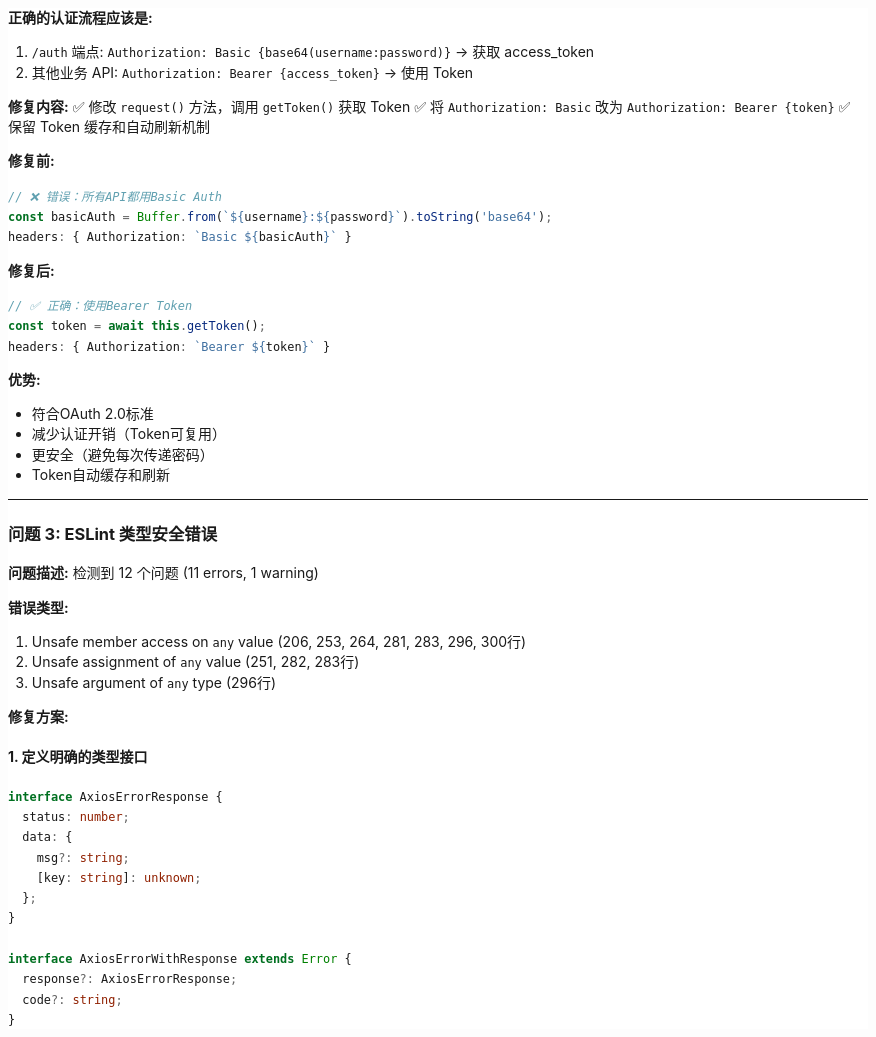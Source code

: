 **正确的认证流程应该是:**
1. `/auth` 端点: `Authorization: Basic {base64(username:password)}` → 获取 access_token
2. 其他业务 API: `Authorization: Bearer {access_token}` → 使用 Token

**修复内容:**
✅ 修改 `request()` 方法，调用 `getToken()` 获取 Token
✅ 将 `Authorization: Basic` 改为 `Authorization: Bearer {token}`
✅ 保留 Token 缓存和自动刷新机制

**修复前:**
```typescript
// ❌ 错误：所有API都用Basic Auth
const basicAuth = Buffer.from(`${username}:${password}`).toString('base64');
headers: { Authorization: `Basic ${basicAuth}` }
```

**修复后:**
```typescript
// ✅ 正确：使用Bearer Token
const token = await this.getToken();
headers: { Authorization: `Bearer ${token}` }
```

**优势:**
- 符合OAuth 2.0标准
- 减少认证开销（Token可复用）
- 更安全（避免每次传递密码）
- Token自动缓存和刷新

---

### 问题 3: ESLint 类型安全错误

**问题描述:**
检测到 12 个问题 (11 errors, 1 warning)

**错误类型:**
1. Unsafe member access on `any` value (206, 253, 264, 281, 283, 296, 300行)
2. Unsafe assignment of `any` value (251, 282, 283行)
3. Unsafe argument of `any` type (296行)

**修复方案:**

#### 1. 定义明确的类型接口
```typescript
interface AxiosErrorResponse {
  status: number;
  data: {
    msg?: string;
    [key: string]: unknown;
  };
}

interface AxiosErrorWithResponse extends Error {
  response?: AxiosErrorResponse;
  code?: string;
}
```

